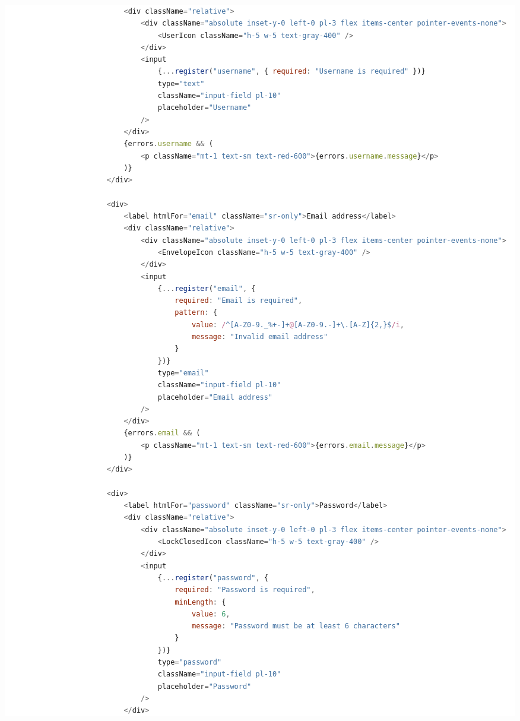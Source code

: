 ```javascript:client/src/components/register.js
                            <div className="relative">
                                <div className="absolute inset-y-0 left-0 pl-3 flex items-center pointer-events-none">
                                    <UserIcon className="h-5 w-5 text-gray-400" />
                                </div>
                                <input
                                    {...register("username", { required: "Username is required" })}
                                    type="text"
                                    className="input-field pl-10"
                                    placeholder="Username"
                                />
                            </div>
                            {errors.username && (
                                <p className="mt-1 text-sm text-red-600">{errors.username.message}</p>
                            )}
                        </div>

                        <div>
                            <label htmlFor="email" className="sr-only">Email address</label>
                            <div className="relative">
                                <div className="absolute inset-y-0 left-0 pl-3 flex items-center pointer-events-none">
                                    <EnvelopeIcon className="h-5 w-5 text-gray-400" />
                                </div>
                                <input
                                    {...register("email", { 
                                        required: "Email is required",
                                        pattern: {
                                            value: /^[A-Z0-9._%+-]+@[A-Z0-9.-]+\.[A-Z]{2,}$/i,
                                            message: "Invalid email address"
                                        }
                                    })}
                                    type="email"
                                    className="input-field pl-10"
                                    placeholder="Email address"
                                />
                            </div>
                            {errors.email && (
                                <p className="mt-1 text-sm text-red-600">{errors.email.message}</p>
                            )}
                        </div>

                        <div>
                            <label htmlFor="password" className="sr-only">Password</label>
                            <div className="relative">
                                <div className="absolute inset-y-0 left-0 pl-3 flex items-center pointer-events-none">
                                    <LockClosedIcon className="h-5 w-5 text-gray-400" />
                                </div>
                                <input
                                    {...register("password", { 
                                        required: "Password is required",
                                        minLength: {
                                            value: 6,
                                            message: "Password must be at least 6 characters"
                                        }
                                    })}
                                    type="password"
                                    className="input-field pl-10"
                                    placeholder="Password"
                                />
                            </div>
```